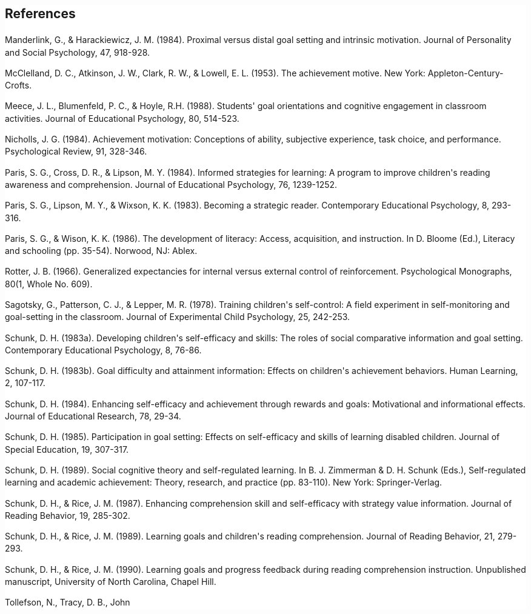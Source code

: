## References

Manderlink, G., & Harackiewicz, J. M. (1984). Proximal versus distal goal setting and intrinsic motivation. Journal of Personality and Social Psychology, 47, 918-928.

McClelland, D. C., Atkinson, J. W., Clark, R. W., & Lowell, E. L. (1953). The achievement motive. New York: Appleton-Century-Crofts.

Meece, J. L., Blumenfeld, P. C., & Hoyle, R.H. (1988). Students' goal orientations and cognitive engagement in classroom activities. Journal of Educational Psychology, 80, 514-523.

Nicholls, J. G. (1984). Achievement motivation: Conceptions of ability, subjective experience, task choice, and performance. Psychological Review, 91, 328-346.

Paris, S. G., Cross, D. R., & Lipson, M. Y. (1984). Informed strategies for learning: A program to improve children's reading awareness and comprehension. Journal of Educational Psychology, 76, 1239-1252.

Paris, S. G., Lipson, M. Y., & Wixson, K. K. (1983). Becoming a strategic reader. Contemporary Educational Psychology, 8, 293-316.

Paris, S. G., & Wison, K. K. (1986). The development of literacy: Access, acquisition, and instruction. In D. Bloome (Ed.), Literacy and schooling (pp. 35-54). Norwood, NJ: Ablex.

Rotter, J. B. (1966). Generalized expectancies for internal versus external control of reinforcement. Psychological Monographs, 80(1, Whole No. 609).

Sagotsky, G., Patterson, C. J., & Lepper, M. R. (1978). Training children's self-control: A field experiment in self-monitoring and goal-setting in the classroom. Journal of Experimental Child Psychology, 25, 242-253.

Schunk, D. H. (1983a). Developing children's self-efficacy and skills: The roles of social comparative information and goal setting. Contemporary Educational Psychology, 8, 76-86.

Schunk, D. H. (1983b). Goal difficulty and attainment information: Effects on children's achievement behaviors. Human Learning, 2, 107-117.

Schunk, D. H. (1984). Enhancing self-efficacy and achievement through rewards and goals: Motivational and informational effects. Journal of Educational Research, 78, 29-34.

Schunk, D. H. (1985). Participation in goal setting: Effects on self-efficacy and skills of learning disabled children. Journal of Special Education, 19, 307-317.

Schunk, D. H. (1989). Social cognitive theory and self-regulated learning. In B. J. Zimmerman & D. H. Schunk (Eds.), Self-regulated learning and academic achievement: Theory, research, and practice (pp. 83-110). New York: Springer-Verlag.

Schunk, D. H., & Rice, J. M. (1987). Enhancing comprehension skill and self-efficacy with strategy value information. Journal of Reading Behavior, 19, 285-302.

Schunk, D. H., & Rice, J. M. (1989). Learning goals and children's reading comprehension. Journal of Reading Behavior, 21, 279-293.

Schunk, D. H., & Rice, J. M. (1990). Learning goals and progress feedback during reading comprehension instruction. Unpublished manuscript, University of North Carolina, Chapel Hill.

Tollefson, N., Tracy, D. B., John